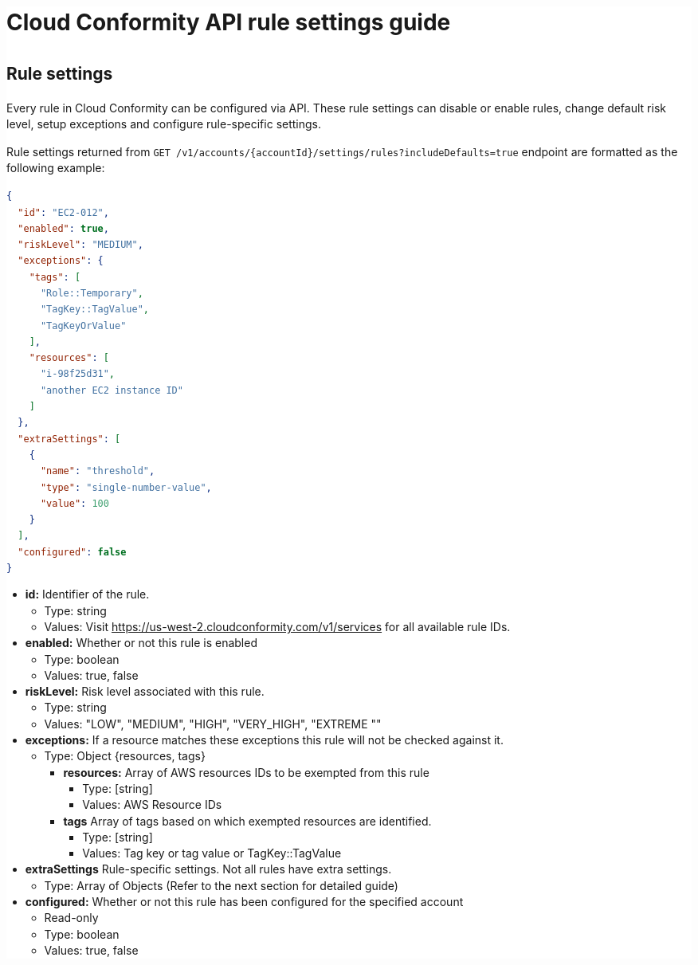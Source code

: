 # Cloud Conformity API rule settings guide

## Rule settings
Every rule in Cloud Conformity can be configured via API. These rule settings can disable or enable rules, change 
default risk level, setup exceptions and configure rule-specific settings.

Rule settings returned from `GET /v1/accounts/{accountId}/settings/rules?includeDefaults=true` endpoint 
are formatted as the following example:
```json
{
  "id": "EC2-012",
  "enabled": true,
  "riskLevel": "MEDIUM",
  "exceptions": {
    "tags": [
      "Role::Temporary",
      "TagKey::TagValue",
      "TagKeyOrValue"
    ],
    "resources": [
      "i-98f25d31",
      "another EC2 instance ID"
    ]
  },
  "extraSettings": [
    {
      "name": "threshold",
      "type": "single-number-value",
      "value": 100
    }
  ],
  "configured": false
}
```

* **id:** Identifier of the rule.
  - Type: string
  - Values: Visit https://us-west-2.cloudconformity.com/v1/services for all available rule IDs.
* **enabled:** Whether or not this rule is enabled
  - Type: boolean
  - Values: true, false
* **riskLevel:** Risk level associated with this rule.
  - Type: string
  - Values: "LOW", "MEDIUM", "HIGH", "VERY_HIGH", "EXTREME  ""
* **exceptions:** If a resource matches these exceptions this rule will not be checked against it.
  - Type: Object {resources, tags}
    * **resources:** Array of AWS resources IDs to be exempted from this rule
      - Type: [string]
      - Values: AWS Resource IDs
    * **tags** Array of tags based on which exempted resources are identified.
      - Type: [string]
      - Values: Tag key or tag value or TagKey::TagValue
* **extraSettings** Rule-specific settings. Not all rules have extra settings.
  - Type: Array of Objects (Refer to the next section for detailed guide)
* **configured:** Whether or not this rule has been configured for the specified account
  - Read-only
  - Type: boolean
  - Values: true, false
